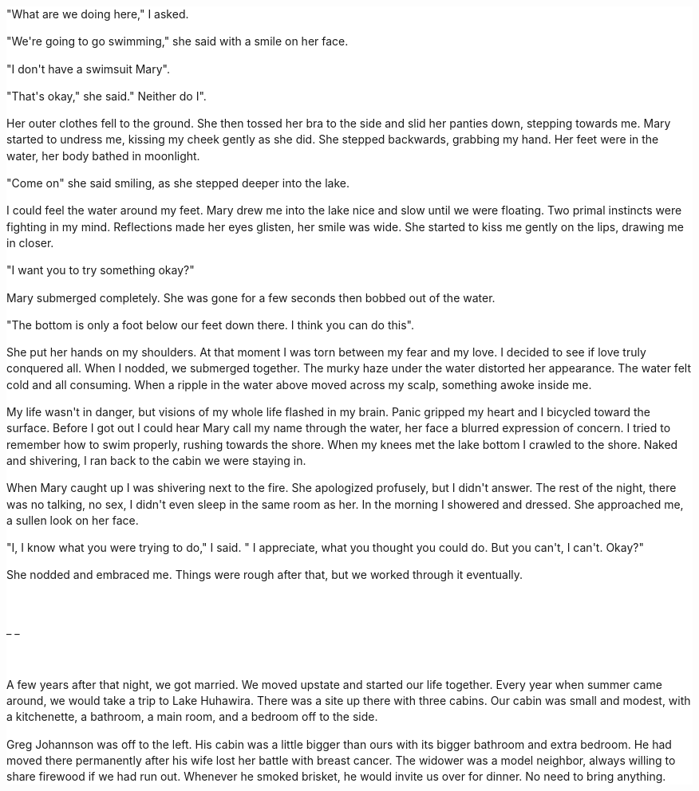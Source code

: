 "What are we doing here," I asked. 

"We're going to go swimming," she said with a smile on her face. 

"I don't have a swimsuit Mary".

"That's okay," she said." Neither do I".

Her outer clothes fell to the ground. She then tossed her bra to the side and slid her panties down, stepping towards me. Mary started to undress me, kissing my cheek gently as she did. She stepped backwards, grabbing my hand. Her feet were in the water, her body bathed in moonlight. 

"Come on" she said smiling, as she stepped deeper into the lake. 

I could feel the water around my feet. Mary drew me into the lake nice and slow until we were floating. Two primal instincts were fighting in my mind.  Reflections made her eyes glisten, her smile was wide. She started to kiss me gently on the lips, drawing me in closer. 

"I want you to try something okay?" 

Mary submerged completely. She was gone for a few seconds then bobbed out of the water. 

"The bottom is only a foot below our feet down there. I think you can do this".

She put her hands on my shoulders. At that moment I was torn between my fear and my love. I decided to see if love truly conquered all. When I nodded, we submerged together. The murky haze under the water distorted her appearance. The water felt cold and all consuming. When a ripple in the water above moved across my scalp, something awoke inside me. 

My life wasn't in danger, but visions of my whole life flashed in my brain. Panic gripped my heart and I bicycled toward the surface. Before I got out I could hear Mary call my name through the water, her face a blurred expression of concern.  I tried to remember how to swim properly, rushing towards the shore. When my knees met the lake bottom I crawled  to the shore. Naked and shivering, I ran back to the cabin we were staying in. 

When Mary caught up I was shivering next to the fire. She apologized profusely, but I didn't answer. The rest of the night, there was no talking, no sex, I didn't even sleep in the same room as her. In the morning I showered and dressed. She approached me, a sullen look on her face.

"I, I know what you were trying to do," I said. " I appreciate, what you thought you could do. But you can't, I can't. Okay?" 

She nodded and embraced me. Things were rough after that, but we worked through it eventually. 

&#x200B;

\_ \_

&#x200B;

A few years after that night, we got married. We moved upstate and started our life together. Every year when summer came around, we would take a trip to Lake Huhawira. There was a site up there with three cabins. Our cabin was small and modest, with a kitchenette, a bathroom, a main room, and a bedroom off to the side. 

Greg Johannson was off to the left. His cabin was a little bigger than ours with its bigger bathroom and extra bedroom. He had moved there permanently after his wife lost her battle with breast cancer. The widower was a model neighbor, always willing to share firewood if we had run out. Whenever he smoked brisket, he would invite us over for dinner. No need to bring anything. 
